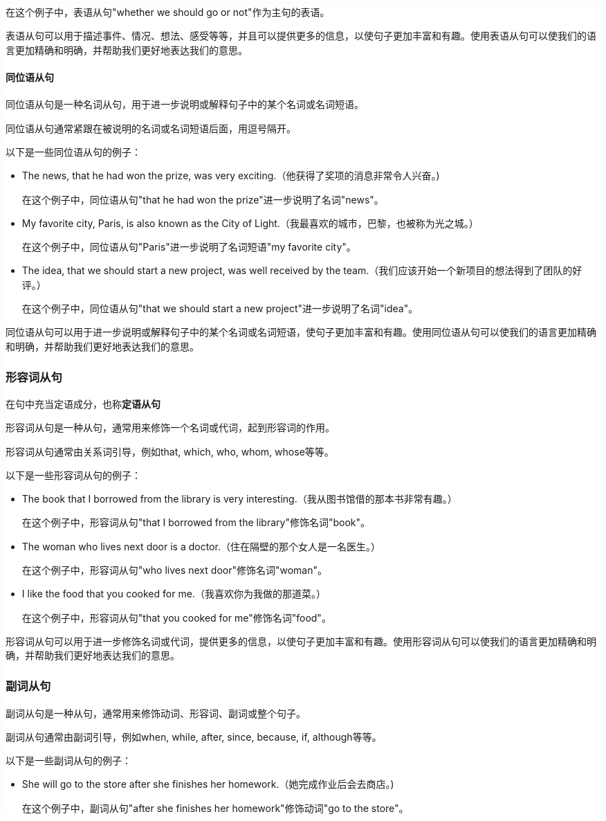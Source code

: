   在这个例子中，表语从句"whether we should go or not"作为主句的表语。

表语从句可以用于描述事件、情况、想法、感受等等，并且可以提供更多的信息，以使句子更加丰富和有趣。使用表语从句可以使我们的语言更加精确和明确，并帮助我们更好地表达我们的意思。

#### 同位语从句

同位语从句是一种名词从句，用于进一步说明或解释句子中的某个名词或名词短语。

同位语从句通常紧跟在被说明的名词或名词短语后面，用逗号隔开。

以下是一些同位语从句的例子：

- The news, that he had won the prize, was very exciting.（他获得了奖项的消息非常令人兴奋。)

  在这个例子中，同位语从句"that he had won the prize"进一步说明了名词"news"。

- My favorite city, Paris, is also known as the City of Light.（我最喜欢的城市，巴黎，也被称为光之城。）

  在这个例子中，同位语从句"Paris"进一步说明了名词短语"my favorite city"。

- The idea, that we should start a new project, was well received by the team.（我们应该开始一个新项目的想法得到了团队的好评。）

  在这个例子中，同位语从句"that we should start a new project"进一步说明了名词"idea"。

同位语从句可以用于进一步说明或解释句子中的某个名词或名词短语，使句子更加丰富和有趣。使用同位语从句可以使我们的语言更加精确和明确，并帮助我们更好地表达我们的意思。

### 形容词从句

在句中充当定语成分，也称**定语从句**

形容词从句是一种从句，通常用来修饰一个名词或代词，起到形容词的作用。

形容词从句通常由关系词引导，例如that, which, who, whom, whose等等。

以下是一些形容词从句的例子：

- The book that I borrowed from the library is very interesting.（我从图书馆借的那本书非常有趣。）

  在这个例子中，形容词从句"that I borrowed from the library"修饰名词"book"。

- The woman who lives next door is a doctor.（住在隔壁的那个女人是一名医生。）

  在这个例子中，形容词从句"who lives next door"修饰名词"woman"。

- I like the food that you cooked for me.（我喜欢你为我做的那道菜。）

  在这个例子中，形容词从句"that you cooked for me"修饰名词"food"。

形容词从句可以用于进一步修饰名词或代词，提供更多的信息，以使句子更加丰富和有趣。使用形容词从句可以使我们的语言更加精确和明确，并帮助我们更好地表达我们的意思。



### 副词从句

副词从句是一种从句，通常用来修饰动词、形容词、副词或整个句子。

副词从句通常由副词引导，例如when, while, after, since, because, if, although等等。

以下是一些副词从句的例子：

- She will go to the store after she finishes her homework.（她完成作业后会去商店。)

  在这个例子中，副词从句"after she finishes her homework"修饰动词"go to the store"。
